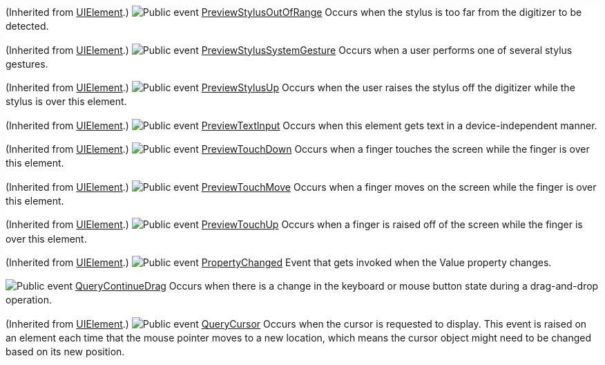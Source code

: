 (Inherited from [UIElement](http://msdn2.microsoft.com/en-us/library/ms590078).)
![](https://msdn.microsoft.com/en-us/Gg430897.pubevent(en-us,PandP.50).gif "Public event")
[PreviewStylusOutOfRange](http://msdn2.microsoft.com/en-us/library/ms596778)
Occurs when the stylus is too far from the digitizer to be detected.

(Inherited from [UIElement](http://msdn2.microsoft.com/en-us/library/ms590078).)
![](https://msdn.microsoft.com/en-us/Gg430897.pubevent(en-us,PandP.50).gif "Public event")
[PreviewStylusSystemGesture](http://msdn2.microsoft.com/en-us/library/ms596779)
Occurs when a user performs one of several stylus gestures.

(Inherited from [UIElement](http://msdn2.microsoft.com/en-us/library/ms590078).)
![](https://msdn.microsoft.com/en-us/Gg430897.pubevent(en-us,PandP.50).gif "Public event")
[PreviewStylusUp](http://msdn2.microsoft.com/en-us/library/ms596780)
Occurs when the user raises the stylus off the digitizer while the stylus is over this element.

(Inherited from [UIElement](http://msdn2.microsoft.com/en-us/library/ms590078).)
![](https://msdn.microsoft.com/en-us/Gg430897.pubevent(en-us,PandP.50).gif "Public event")
[PreviewTextInput](http://msdn2.microsoft.com/en-us/library/ms596781)
Occurs when this element gets text in a device-independent manner.

(Inherited from [UIElement](http://msdn2.microsoft.com/en-us/library/ms590078).)
![](https://msdn.microsoft.com/en-us/Gg430897.pubevent(en-us,PandP.50).gif "Public event")
[PreviewTouchDown](http://msdn2.microsoft.com/en-us/library/dd991743)
Occurs when a finger touches the screen while the finger is over this element.

(Inherited from [UIElement](http://msdn2.microsoft.com/en-us/library/ms590078).)
![](https://msdn.microsoft.com/en-us/Gg430897.pubevent(en-us,PandP.50).gif "Public event")
[PreviewTouchMove](http://msdn2.microsoft.com/en-us/library/dd990490)
Occurs when a finger moves on the screen while the finger is over this element.

(Inherited from [UIElement](http://msdn2.microsoft.com/en-us/library/ms590078).)
![](https://msdn.microsoft.com/en-us/Gg430897.pubevent(en-us,PandP.50).gif "Public event")
[PreviewTouchUp](http://msdn2.microsoft.com/en-us/library/dd783905)
Occurs when a finger is raised off of the screen while the finger is over this element.

(Inherited from [UIElement](http://msdn2.microsoft.com/en-us/library/ms590078).)
![](https://msdn.microsoft.com/en-us/Gg430897.pubevent(en-us,PandP.50).gif "Public event")
[PropertyChanged](https://msdn.microsoft.com/e:microsoft.practices.prism.observableobject%601.propertychanged)
Event that gets invoked when the Value property changes.

![](https://msdn.microsoft.com/en-us/Gg430897.pubevent(en-us,PandP.50).gif "Public event")
[QueryContinueDrag](http://msdn2.microsoft.com/en-us/library/ms596782)
Occurs when there is a change in the keyboard or mouse button state during a drag-and-drop operation.

(Inherited from [UIElement](http://msdn2.microsoft.com/en-us/library/ms590078).)
![](https://msdn.microsoft.com/en-us/Gg430897.pubevent(en-us,PandP.50).gif "Public event")
[QueryCursor](http://msdn2.microsoft.com/en-us/library/ms596783)
Occurs when the cursor is requested to display. This event is raised on an element each time that the mouse pointer moves to a new location, which means the cursor object might need to be changed based on its new position.

